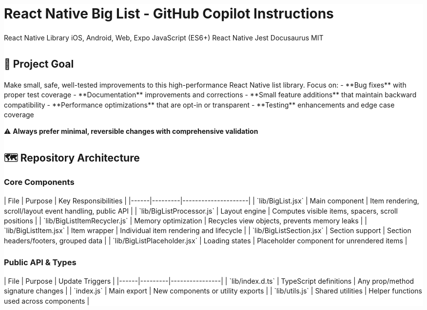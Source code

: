 # React Native Big List - GitHub Copilot Instructions

<meta>
  <project-type>React Native Library</project-type>
  <platforms>iOS, Android, Web, Expo</platforms>
  <main-language>JavaScript (ES6+)</main-language>
  <framework>React Native</framework>
  <test-framework>Jest</test-framework>
  <docs-framework>Docusaurus</docs-framework>
  <license>MIT</license>
</meta>

## 🎯 Project Goal

<goal>
Make small, safe, well-tested improvements to this high-performance React Native list library. Focus on:
- **Bug fixes** with proper test coverage
- **Documentation** improvements and corrections
- **Small feature additions** that maintain backward compatibility
- **Performance optimizations** that are opt-in or transparent
- **Testing** enhancements and edge case coverage

⚠️ **Always prefer minimal, reversible changes with comprehensive validation**
</goal>

## 🗺️ Repository Architecture

### Core Components
<core-files>
| File | Purpose | Key Responsibilities |
|------|---------|---------------------|
| `lib/BigList.jsx` | Main component | Item rendering, scroll/layout event handling, public API |
| `lib/BigListProcessor.js` | Layout engine | Computes visible items, spacers, scroll positions |
| `lib/BigListItemRecycler.js` | Memory optimization | Recycles view objects, prevents memory leaks |
| `lib/BigListItem.jsx` | Item wrapper | Individual item rendering and lifecycle |
| `lib/BigListSection.jsx` | Section support | Section headers/footers, grouped data |
| `lib/BigListPlaceholder.jsx` | Loading states | Placeholder component for unrendered items |
</core-files>

### Public API & Types
<api-files>
| File | Purpose | Update Triggers |
|------|---------|----------------|
| `lib/index.d.ts` | TypeScript definitions | Any prop/method signature changes |
| `index.js` | Main export | New components or utility exports |
| `lib/utils.js` | Shared utilities | Helper functions used across components |
</api-files>

